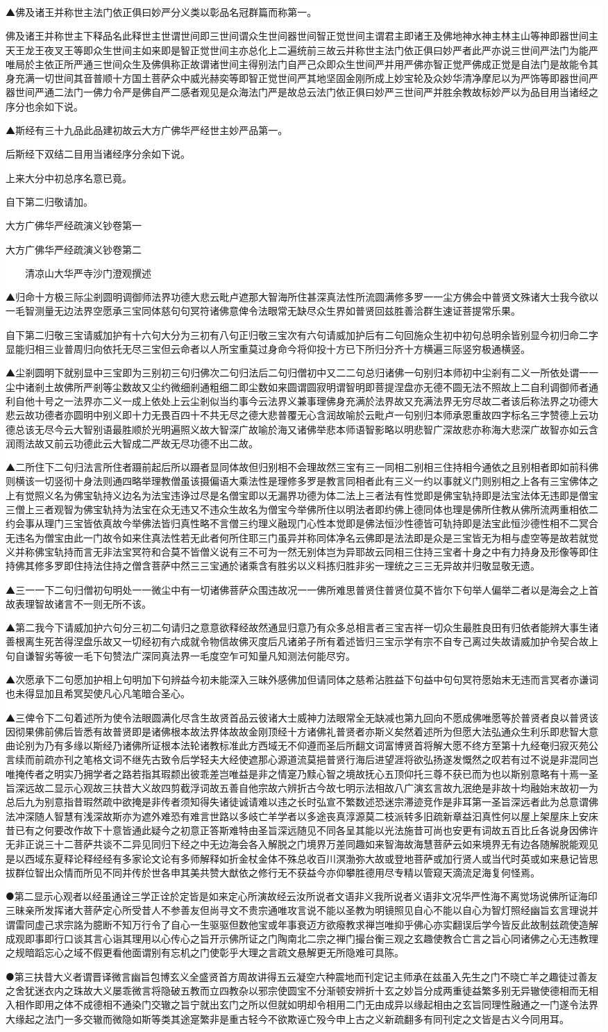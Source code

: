 ▲佛及诸王并称世主法门依正俱曰妙严分义类以彰品名冠群篇而称第一。  

佛及诸王并称世主下释品名此释世主世谓世间即三世间谓众生世间器世间智正觉世间主谓君主即诸王及佛地神水神主林主山等神即器世间主天王龙王夜叉王等即众生世间主如来即是智正觉世间主亦总化上二遍统前三故云并称世主法门依正俱曰妙严者此严亦说三世间严法门为能严唯局於主依正所严通三世间众生及佛俱称正故谓诸世间主得别法门自严己众即众生世间严并用严佛亦智正觉严佛成正觉是自法门是故能令其身充满一切世间其音普顺十方国土菩萨众中威光赫奕等即智正觉世间严其地坚固金刚所成上妙宝轮及众妙华清净摩尼以为严饰等即器世间严器世间严通二法门一佛力令严是佛自严二感者观见是众海法门严是故总云法门依正俱曰妙严三世间严并胜余教故标妙严以为品目用当诸经之序分也余如下说。  

▲斯经有三十九品此品建初故云大方广佛华严经世主妙严品第一。  

后斯经下双结二目用当诸经序分余如下说。  

上来大分中初总序名意已竟。  

自下第二归敬请加。  

大方广佛华严经疏演义钞卷第一  

大方广佛华严经疏演义钞卷第二  

　　清凉山大华严寺沙门澄观撰述  

▲归命十方极三际尘剎圆明调御师法界功德大悲云毗卢遮那大智海所住甚深真法性所流圆满修多罗一一尘方佛会中普贤文殊诸大士我今欲以一毛智测量无边法界空愿承三宝同体慈句句冥符诸佛意俾令法眼常无缺尽众生界如普贤回兹胜善洽群生速证菩提常乐果。  

自下第二归敬三宝请威加护有十六句大分为三初有八句正归敬三宝次有六句请威加护后有二句回施众生初中初句总明余皆别显今初归命二字显能归相三业普周归向依托无尽三宝但云命者以人所宝重莫过身命今将仰投十方已下所归分齐十方横遍三际竖穷极通横竖。  

▲尘剎圆明下就别显中三宝即为三别初三句归佛次二句归法后二句归僧初中又二二句总归诸佛一句别归本师初中尘剎有二义一所依处谓一一尘中诸剎土故佛所严剎等尘数故又尘约微细剎通粗细二即尘数如来圆谓圆寂明谓智明即菩提涅盘亦无德不圆无法不照故上二自利调御师者通利自他十号之一法界亦二义一成上依处上云尘剎似当约事今云法界义兼事理佛身充满於法界故又充满法界无穷尽故二者该后称法界之功德大悲云故功德者亦圆明中别义即十力无畏百四十不共无尽之德大悲普覆无心含润故喻於云毗卢一句别归本师承恩重故四字标名三字赞德上云功德总该无尽今云大智别语最胜顺於光明遍照义故大智深广故喻於海又诸佛举悲本师语智影略以明悲智广深故悲亦称海大悲深广故智亦如云含润雨法故又前云功德此云大智成二严故无尽功德不出二故。  

▲二所住下二句归法言所住者蹑前起后所以蹑者显同体故但归别相不会理故然三宝有三一同相二别相三住持相今通依之且别相者即如前科佛则横该一切竖彻十身法则通四略举理教僧虽该摄偏语大乘法性是理修多罗是教言同相者此有三义一约以事就义门则别相之上各有三宝佛体之上有觉照义名为佛宝轨持义边名为法宝违诤过尽是名僧宝即以无漏界功德为体二法上三者法有性觉即是佛宝轨持即是法宝法体无违即是僧宝三僧上三者观智为佛宝轨持为法宝在众无违又不违众生故名为僧宝今举佛所住以明法者即约佛上德同体也理是佛所住教从佛所流两重相依二约会事从理门三宝皆依真故今举佛法皆归真性略不言僧三约理义融现门心性本觉即是佛法恒沙性德皆可轨持即是法宝此恒沙德性相不二冥合无违名为僧宝由此一门故令如来住真法性若无此者何所住耶三门虽异并称同体净名云佛即是法法即是众是三宝皆无为相与虚空等是故若就觉义并称佛宝轨持而言无非法宝冥符和合莫不皆僧义说有三不可为一然无别体岂为异耶故云同相三住持三宝者十身之中有力持身及形像等即住持佛其修多罗即住持法住持之僧含菩萨中然三三宝通於诸乘含有胜劣以义料拣归胜非劣一理统之三三无异故并归敬显敬无遗。  

▲三一一下二句归僧初句明处一一微尘中有一切诸佛菩萨众围违故况一一佛所难思普贤住普贤位莫不皆尔下句举人偏举二者以是海会之上首故表理智故诸言不一则无所不该。  

▲第二我今下请威加护六句分三初二句请归之意意欲释经故然通显归意乃有众多总相言者三宝吉祥一切众生最胜良田有归依者能辨大事生诸善根离生死苦得涅盘乐故又一切经初有六成就令物信故佛灭度后凡诸弟子所有着述皆归三宝示学有宗不自专己离过失故请威加护令契合故上句自谦智劣等彼一毛下句赞法广深同真法界一毛度空乍可知量凡知测法何能尽穷。  

▲次愿承下二句愿加护相上句明加下句辨益今初未能深入三昧外感佛加但请同体之慈希沾胜益下句益中句句冥符愿始末无违而言冥者亦谦词也未得显加且希冥契使凡心凡笔暗合圣心。  

▲三俾令下二句着述所为使令法眼圆满化尽含生故贤首品云彼诸大士威神力法眼常全无缺减也第九回向不愿成佛唯愿等於普贤者良以普贤该因彻果佛前佛后皆悉有故普贤即是诸佛根本故法界体故故金刚顶经十方诸佛礼普贤者亦斯义矣然着述所为但愿大法弘通众生利乐即悲智大意曲论别为乃有多缘以斯经乃诸佛所证根本法轮诸教标准此方西域无不仰遵而圣后所翻文词富博贤首将解大愿不终方至第十九经奄归寂灭苑公言续而前疏亦刊之笔格文词不继先古致令后学轻夫大经使遮那心源道流莫挹普贤行海后进望涯将欲弘扬遂发慨然之叹若有过不说是非混同岂唯掩传者之明实乃拥学者之路若指其瑕颣出彼乖差岂唯益是非之情寔乃黩心智之境故抚心五顶仰托三尊不获已而为也以斯别意略有十焉一圣旨深远故二显示心观故三扶昔大义故四剪截浮词故五善自他宗故六辨折古今故七明示法相故八广演玄言故九泯绝是非故十均融始末故初一为总后九为别意指昔瑕然疏中欲掩是非传者须知得失诸徒诚请难以违之长时弘宣不繁数述恐迷宗滞迹竞作是非耳第一圣旨深远者此为总意谓佛法冲深随人智慧有浅深故斯亦为遮外难恐有难言世路以多岐亡羊学者以多途丧真淳源莫二枝派转多旧疏新章益汩真性何以屋上架屋床上安床昔已有之何要改作故下十意皆通此疑今之初意正答斯难特由圣旨深远随见不同各呈其能以光法施昔可尚也安更有词故五百比丘各说身因佛许无非正说三十二菩萨共谈不二异见同归下经之中无边海会各入解脱之门境界万差同趣如来智海故海慧菩萨云如来境界无有边各随解脱能观见是以西域东夏释论释经经有多家论文论有多师解释如折金杖金体不殊总收百川溟渤弥大故或登地菩萨或加行贤人或当代时英或如来悬记皆思拔群位智出众情而所见不同并传於世各申其美共赞大猷依之修行无不获益今亦仰攀胜德用尽专精以管窥天滴流足海复何怪焉。  

●第二显示心观者以经虽通诠三学正诠於定皆是如来定心所演故经云汝所说者文语非义我所说者义语非文况华严性海不离觉场说佛所证海印三昧亲所发挥诸大菩萨定心所受昔人不参善友但尚寻文不贵宗通唯攻言说不能以圣教为明镜照见自心不能以自心为智灯照经幽旨玄言理说并谓雷同虚己求宗詺为臆断不知万行令了自心一生驱驱但数他宝或年事衰迈方欲癈教求禅岂唯抑乎佛心亦实翻误后学今皆反此故制兹疏使造解成观即事即行口谈其言心诣其理用以心传心之旨开示佛所证之门陶南北二宗之禅门撮台衡三观之玄趣使教合亡言之旨心同诸佛之心无违教理之规暗蹈忘心之域不假更看他面谓别有忘机之门使彰乎大理之言疏文悬解更无所隐难可具陈。  

●第三扶昔大义者谓晋译微言幽旨包博玄义全盛贤首方周故讲得五云凝空六种震地而刊定记主师承在兹虽入先生之门不晓亡羊之趣徒过善友之舍犹迷衣内之珠故大义屡乖微言将隐破五教而立四教杂以邪宗使圆宝不分渐顿安辨折十玄之妙旨分成两重徒益繁多别无异辙使德相而无相入相作即用之体不成德相不通染门交辙之旨宁就出玄门之所以但就如明却令相用二门无由成异以缘起相由之玄旨同理性融通之一门遂令法界大缘起之法门一多交辙而微隐如斯等类其途寔繁非是重古轻今不欲欺诬亡殁今申上古之义新疏翻多有同刊定之文皆是古义今同用耳。  
